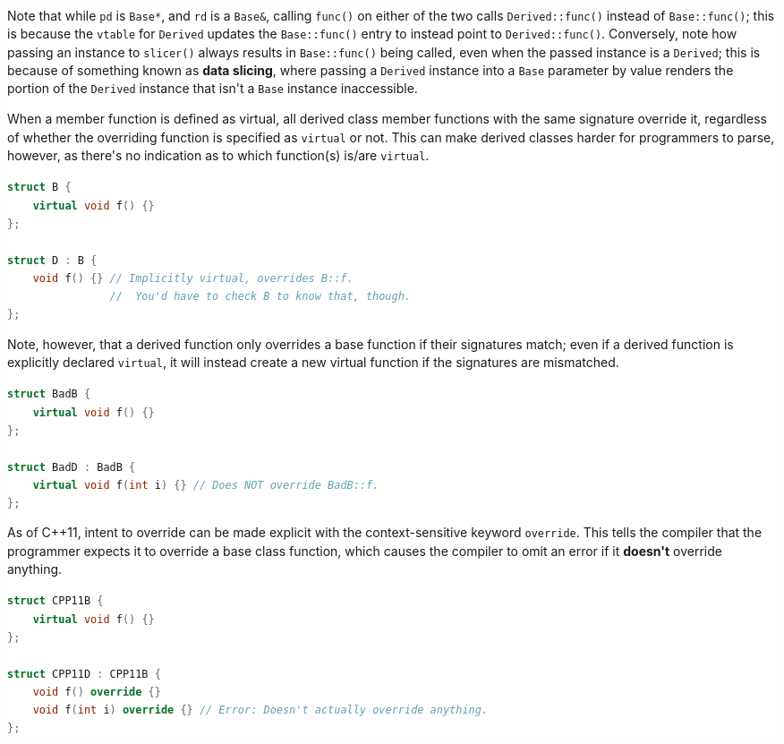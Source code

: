 Note that while `pd` is `Base*`, and `rd` is a `Base&`, calling `func()` on either of the two calls `Derived::func()` instead of `Base::func()`; this is because the `vtable` for `Derived` updates the `Base::func()` entry to instead point to `Derived::func()`.  Conversely, note how passing an instance to `slicer()` always results in `Base::func()` being called, even when the passed instance is a `Derived`; this is because of something known as **data slicing**, where passing a `Derived` instance into a `Base` parameter by value renders the portion of the `Derived` instance that isn't a `Base` instance inaccessible.

When a member function is defined as virtual, all derived class member functions with the same signature override it, regardless of whether the overriding function is specified as `virtual` or not.  This can make derived classes harder for programmers to parse, however, as there's no indication as to which function(s) is/are `virtual`.

```cpp
struct B {
    virtual void f() {}
};

struct D : B {
    void f() {} // Implicitly virtual, overrides B::f.
                //  You'd have to check B to know that, though.
};

```

Note, however, that a derived function only overrides a base function if their signatures match; even if a derived function is explicitly declared `virtual`, it will instead create a new virtual function if the signatures are mismatched.

```cpp
struct BadB {
    virtual void f() {}
};

struct BadD : BadB {
    virtual void f(int i) {} // Does NOT override BadB::f.
};

```

As of C++11, intent to override can be made explicit with the context-sensitive keyword `override`.  This tells the compiler that the programmer expects it to override a base class function, which causes the compiler to omit an error if it **doesn't** override anything.

```cpp
struct CPP11B {
    virtual void f() {}
};

struct CPP11D : CPP11B {
    void f() override {}
    void f(int i) override {} // Error: Doesn't actually override anything.
};

```
